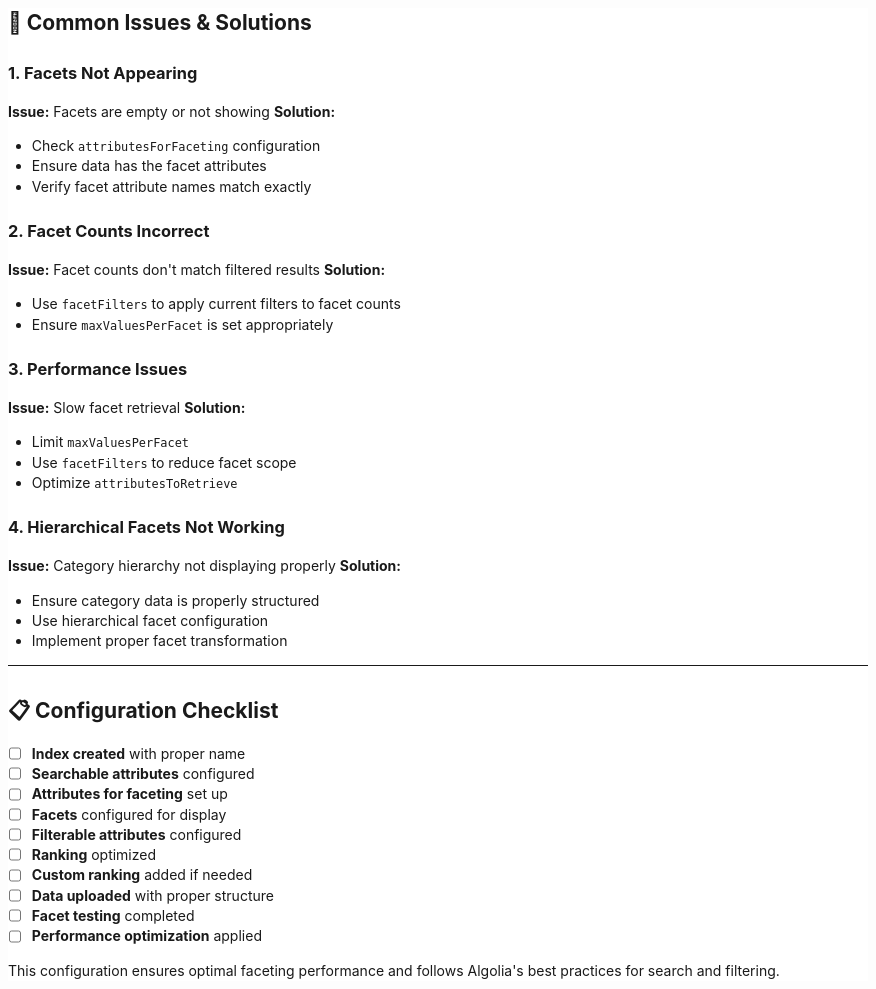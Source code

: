 
## 🚨 **Common Issues & Solutions**

### **1. Facets Not Appearing**
**Issue:** Facets are empty or not showing
**Solution:** 
- Check `attributesForFaceting` configuration
- Ensure data has the facet attributes
- Verify facet attribute names match exactly

### **2. Facet Counts Incorrect**
**Issue:** Facet counts don't match filtered results
**Solution:**
- Use `facetFilters` to apply current filters to facet counts
- Ensure `maxValuesPerFacet` is set appropriately

### **3. Performance Issues**
**Issue:** Slow facet retrieval
**Solution:**
- Limit `maxValuesPerFacet`
- Use `facetFilters` to reduce facet scope
- Optimize `attributesToRetrieve`

### **4. Hierarchical Facets Not Working**
**Issue:** Category hierarchy not displaying properly
**Solution:**
- Ensure category data is properly structured
- Use hierarchical facet configuration
- Implement proper facet transformation

---

## 📋 **Configuration Checklist**

- [ ] **Index created** with proper name
- [ ] **Searchable attributes** configured
- [ ] **Attributes for faceting** set up
- [ ] **Facets** configured for display
- [ ] **Filterable attributes** configured
- [ ] **Ranking** optimized
- [ ] **Custom ranking** added if needed
- [ ] **Data uploaded** with proper structure
- [ ] **Facet testing** completed
- [ ] **Performance optimization** applied

This configuration ensures optimal faceting performance and follows Algolia's best practices for search and filtering. 